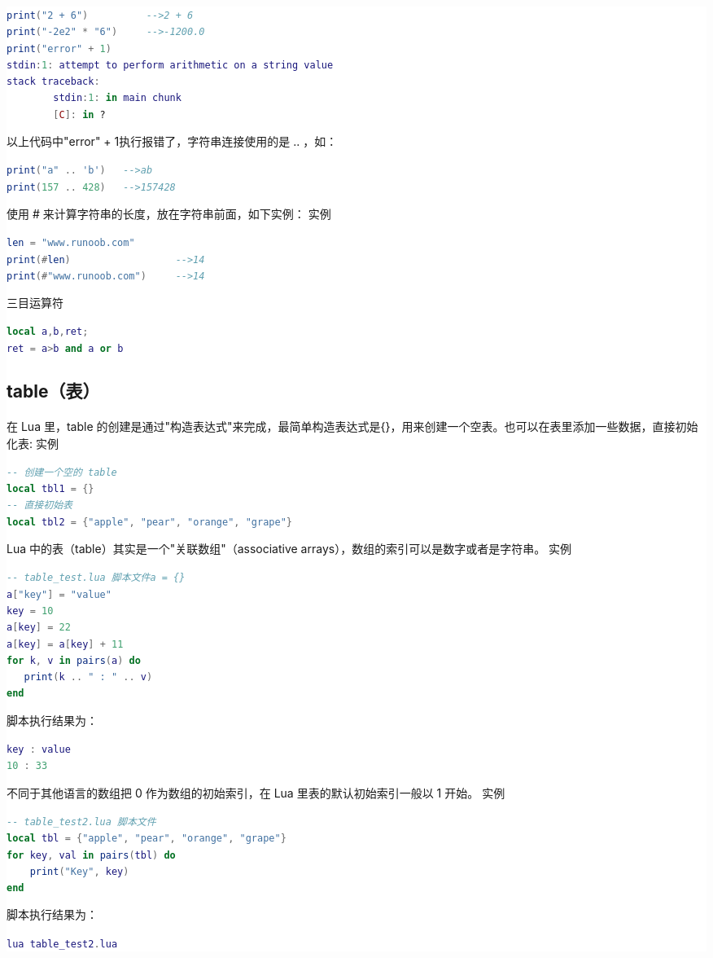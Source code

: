 ```lua
print("2 + 6")          -->2 + 6 
print("-2e2" * "6")     -->-1200.0 
print("error" + 1)
stdin:1: attempt to perform arithmetic on a string value
stack traceback:       
        stdin:1: in main chunk        
        [C]: in ?
```
以上代码中"error" + 1执行报错了，字符串连接使用的是 .. ，如：
```lua
print("a" .. 'b')   -->ab
print(157 .. 428)   -->157428
```

使用 # 来计算字符串的长度，放在字符串前面，如下实例：
实例
```lua
len = "www.runoob.com"
print(#len)                  -->14
print(#"www.runoob.com")     -->14
```

三目运算符
```lua
local a,b,ret;
ret = a>b and a or b
```

## table（表）
在 Lua 里，table 的创建是通过"构造表达式"来完成，最简单构造表达式是{}，用来创建一个空表。也可以在表里添加一些数据，直接初始化表:
实例
```lua
-- 创建一个空的 table
local tbl1 = {} 
-- 直接初始表
local tbl2 = {"apple", "pear", "orange", "grape"}
```
Lua 中的表（table）其实是一个"关联数组"（associative arrays），数组的索引可以是数字或者是字符串。
实例
```lua
-- table_test.lua 脚本文件a = {}
a["key"] = "value"
key = 10
a[key] = 22
a[key] = a[key] + 11
for k, v in pairs(a) do    
   print(k .. " : " .. v)
end
```
脚本执行结果为：
```lua
key : value
10 : 33
```
不同于其他语言的数组把 0 作为数组的初始索引，在 Lua 里表的默认初始索引一般以 1 开始。
实例
```lua
-- table_test2.lua 脚本文件
local tbl = {"apple", "pear", "orange", "grape"}
for key, val in pairs(tbl) do    
    print("Key", key)
end
```
脚本执行结果为：
```lua
lua table_test2.lua 
```